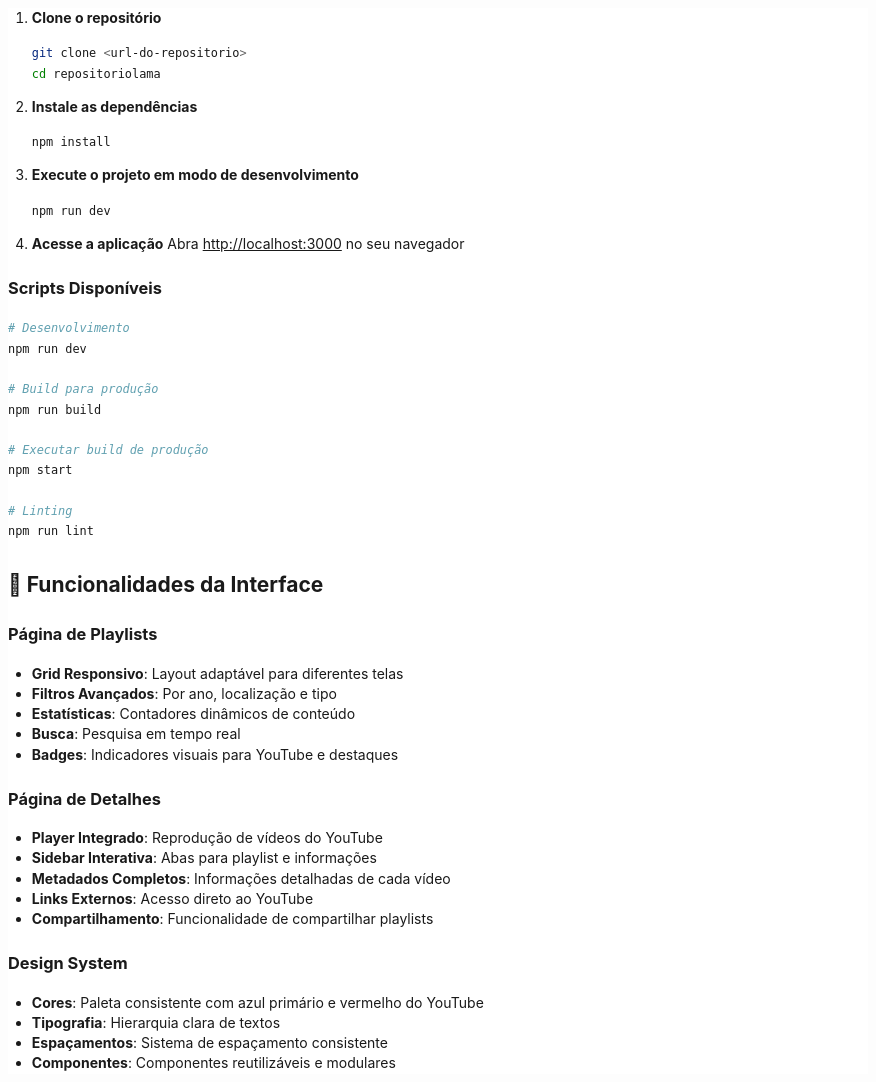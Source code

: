 1. **Clone o repositório**
   ```bash
   git clone <url-do-repositorio>
   cd repositoriolama
   ```

2. **Instale as dependências**
   ```bash
   npm install
   ```

3. **Execute o projeto em modo de desenvolvimento**
   ```bash
   npm run dev
   ```

4. **Acesse a aplicação**
   Abra [http://localhost:3000](http://localhost:3000) no seu navegador

### Scripts Disponíveis

```bash
# Desenvolvimento
npm run dev

# Build para produção
npm run build

# Executar build de produção
npm start

# Linting
npm run lint
```

## 🎨 Funcionalidades da Interface

### Página de Playlists
- **Grid Responsivo**: Layout adaptável para diferentes telas
- **Filtros Avançados**: Por ano, localização e tipo
- **Estatísticas**: Contadores dinâmicos de conteúdo
- **Busca**: Pesquisa em tempo real
- **Badges**: Indicadores visuais para YouTube e destaques

### Página de Detalhes
- **Player Integrado**: Reprodução de vídeos do YouTube
- **Sidebar Interativa**: Abas para playlist e informações
- **Metadados Completos**: Informações detalhadas de cada vídeo
- **Links Externos**: Acesso direto ao YouTube
- **Compartilhamento**: Funcionalidade de compartilhar playlists

### Design System
- **Cores**: Paleta consistente com azul primário e vermelho do YouTube
- **Tipografia**: Hierarquia clara de textos
- **Espaçamentos**: Sistema de espaçamento consistente
- **Componentes**: Componentes reutilizáveis e modulares

